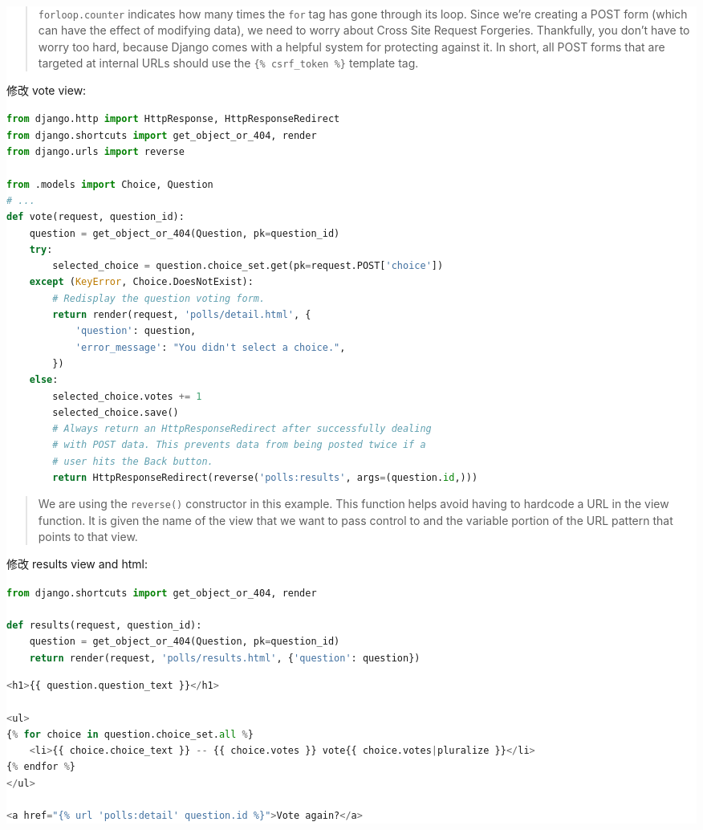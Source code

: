 > `forloop.counter` indicates how many times the `for` tag has gone through its loop. Since we’re creating a POST form (which can have the effect of modifying data), we need to worry about Cross Site Request Forgeries. Thankfully, you don’t have to worry too hard, because Django comes with a helpful system for protecting against it. In short, all POST forms that are targeted at internal URLs should use the `{% csrf_token %}` template tag.

修改 vote view:

```python
from django.http import HttpResponse, HttpResponseRedirect
from django.shortcuts import get_object_or_404, render
from django.urls import reverse

from .models import Choice, Question
# ...
def vote(request, question_id):
    question = get_object_or_404(Question, pk=question_id)
    try:
        selected_choice = question.choice_set.get(pk=request.POST['choice'])
    except (KeyError, Choice.DoesNotExist):
        # Redisplay the question voting form.
        return render(request, 'polls/detail.html', {
            'question': question,
            'error_message': "You didn't select a choice.",
        })
    else:
        selected_choice.votes += 1
        selected_choice.save()
        # Always return an HttpResponseRedirect after successfully dealing
        # with POST data. This prevents data from being posted twice if a
        # user hits the Back button.
        return HttpResponseRedirect(reverse('polls:results', args=(question.id,)))
```

> We are using the `reverse()` constructor in this example. This function helps avoid having to hardcode a URL in the view function. It is given the name of the view that we want to pass control to and the variable portion of the URL pattern that points to that view.

修改 results view and html:

```python
from django.shortcuts import get_object_or_404, render

def results(request, question_id):
    question = get_object_or_404(Question, pk=question_id)
    return render(request, 'polls/results.html', {'question': question})
```

```python
<h1>{{ question.question_text }}</h1>

<ul>
{% for choice in question.choice_set.all %}
    <li>{{ choice.choice_text }} -- {{ choice.votes }} vote{{ choice.votes|pluralize }}</li>
{% endfor %}
</ul>

<a href="{% url 'polls:detail' question.id %}">Vote again?</a>
```
